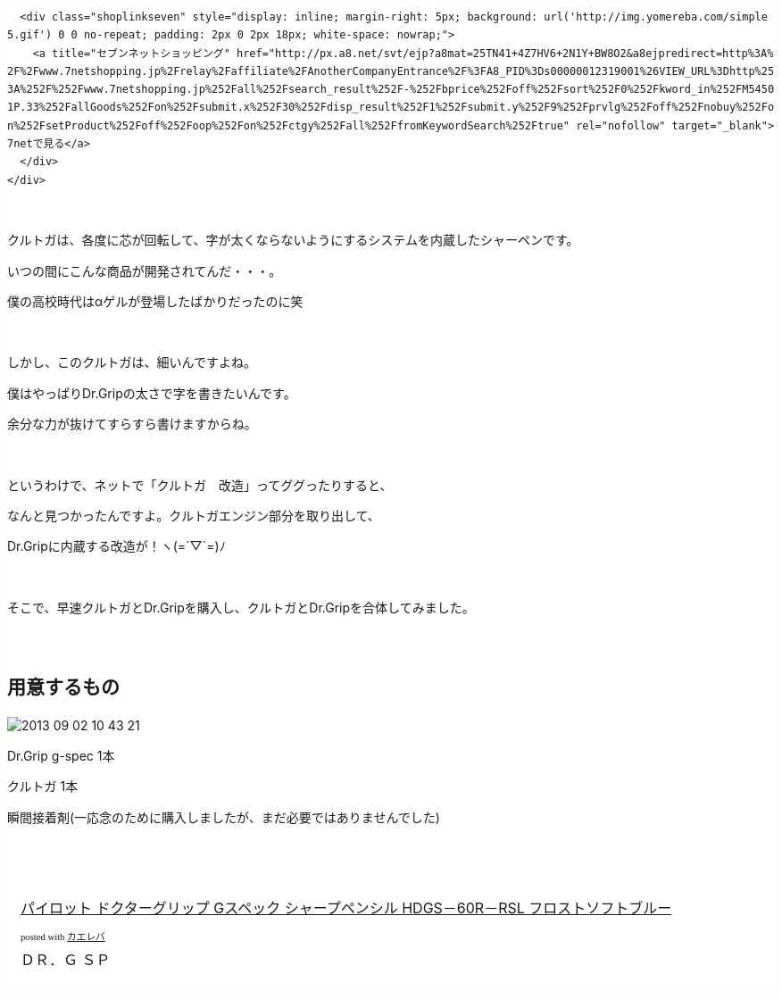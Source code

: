       <div class="shoplinkseven" style="display: inline; margin-right: 5px; background: url('http://img.yomereba.com/simple5.gif') 0 0 no-repeat; padding: 2px 0 2px 18px; white-space: nowrap;">
        <a title="セブンネットショッピング" href="http://px.a8.net/svt/ejp?a8mat=25TN41+4Z7HV6+2N1Y+BW8O2&a8ejpredirect=http%3A%2F%2Fwww.7netshopping.jp%2Frelay%2Faffiliate%2FAnotherCompanyEntrance%2F%3FA8_PID%3Ds00000012319001%26VIEW_URL%3Dhttp%253A%252F%252Fwww.7netshopping.jp%252Fall%252Fsearch_result%252F-%252Fbprice%252Foff%252Fsort%252F0%252Fkword_in%252FM54501P.33%252FallGoods%252Fon%252Fsubmit.x%252F30%252Fdisp_result%252F1%252Fsubmit.y%252F9%252Fprvlg%252Foff%252Fnobuy%252Fon%252FsetProduct%252Foff%252Foop%252Fon%252Fctgy%252Fall%252FfromKeywordSearch%252Ftrue" rel="nofollow" target="_blank">7netで見る</a>
      </div>
    </div>
  </div>
  <div class="booklink-footer" style="clear: left;">
     
  </div>
</div>

クルトガは、各度に芯が回転して、字が太くならないようにするシステムを内蔵したシャーペンです。

いつの間にこんな商品が開発されてんだ・・・。

僕の高校時代はαゲルが登場したばかりだったのに笑

 

しかし、このクルトガは、細いんですよね。

僕はやっぱりDr.Gripの太さで字を書きたいんです。

余分な力が抜けてすらすら書けますからね。

 

というわけで、ネットで「クルトガ　改造」ってググったりすると、

なんと見つかったんですよ。クルトガエンジン部分を取り出して、

Dr.Gripに内蔵する改造が！ヽ(=´▽\`=)ﾉ

 

そこで、早速クルトガとDr.Gripを購入し、クルトガとDr.Gripを合体してみました。

 

## 用意するもの

<img decoding="async" loading="lazy" title="2013-09-02_10.43.21.jpg" src="/wp-content/uploads/2013/09/2013-09-02_10.43.21.jpg" alt="2013 09 02 10 43 21" width="600" height="467" border="0" /> 

Dr.Grip g-spec 1本

クルトガ 1本

瞬間接着剤(一応念のために購入しましたが、まだ必要ではありませんでした)

 

 

<div class="kaerebalink-box" style="text-align: left; padding-bottom: 20px; font-size: medium; /zoom: 1; overflow: hidden;">
  <div class="kaerebalink-image" style="float: left; margin: 0 15px 10px 0;">
    <a href="http://www.amazon.co.jp/exec/obidos/ASIN/B007F84XL2/jn050191-22/ref=nosim/" rel="nofollow" target="_blank"><img decoding="async" style="border: none;" src="http://ecx.images-amazon.com/images/I/31rBkrhm%2BHL._SL160_.jpg" alt="" /></a>
  </div>
  <div class="kaerebalink-info" style="line-height: 120%; /zoom: 1; overflow: hidden;">
    <div class="kaerebalink-name" style="margin-bottom: 10px; line-height: 120%;">
      <a href="http://www.amazon.co.jp/exec/obidos/ASIN/B007F84XL2/jn050191-22/ref=nosim/" rel="nofollow" target="_blank">パイロット ドクターグリップ Gスペック シャープペンシル HDGS－60R－RSL フロストソフトブルー</a></p>
      <div class="kaerebalink-powered-date" style="font-size: 8pt; margin-top: 5px; font-family: verdana; line-height: 120%;">
        posted with <a href="http://kaereba.com" rel="nofollow" target="_blank">カエレバ</a>
      </div>
    </div>
    <div class="kaerebalink-detail" style="margin-bottom: 5px;">
      ＤＲ．Ｇ ＳＰ
